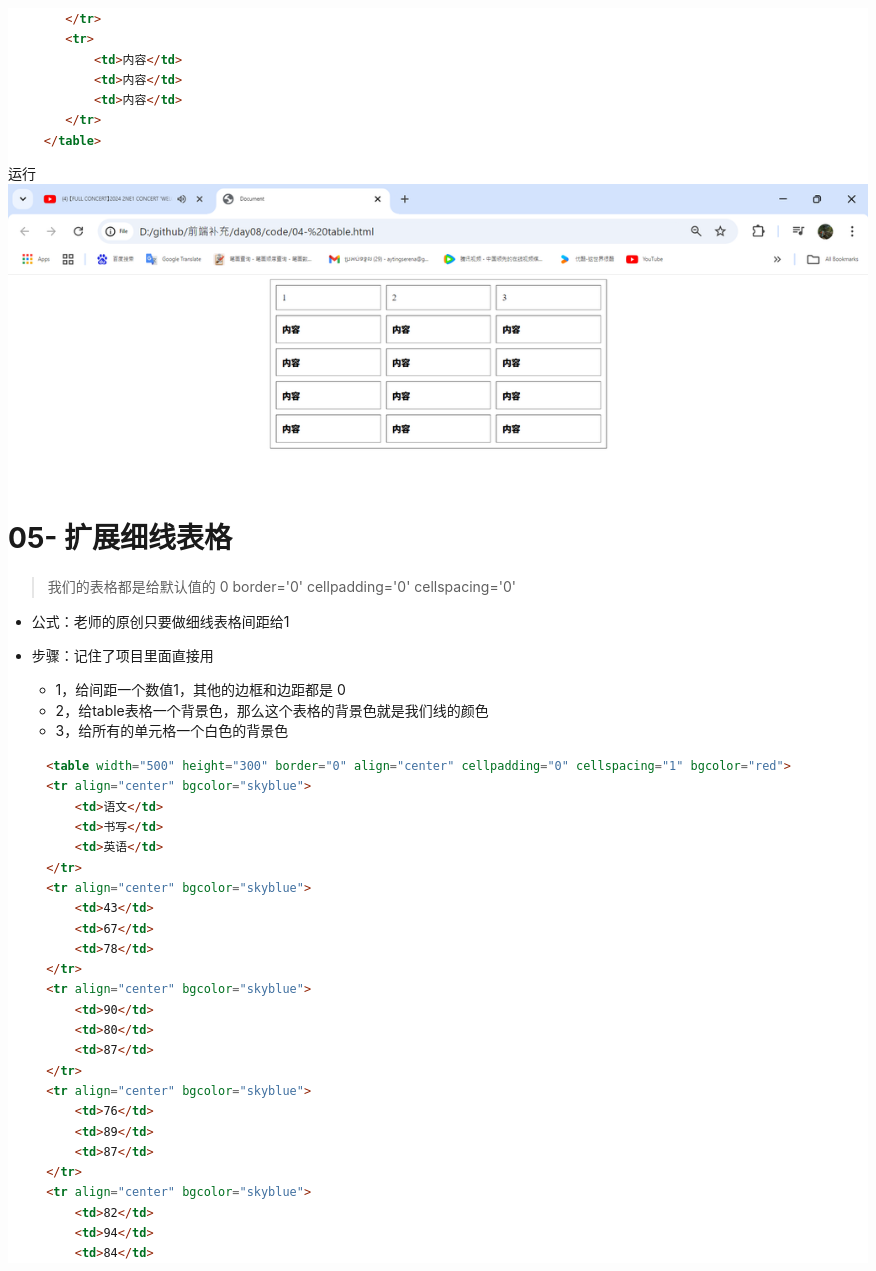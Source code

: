```html
        </tr>
        <tr>
            <td>内容</td>
            <td>内容</td>
            <td>内容</td>
        </tr>
     </table>
```
运行
![alt text](img/06.png)

# 05- 扩展细线表格
   > 我们的表格都是给默认值的 0
        border='0' cellpadding='0' cellspacing='0'
  * 公式：老师的原创只要做细线表格间距给1
  * 步骤：记住了项目里面直接用
      * 1，给间距一个数值1，其他的边框和边距都是 0
      * 2，给table表格一个背景色，那么这个表格的背景色就是我们线的颜色
      * 3，给所有的单元格一个白色的背景色

      ```html
        <table width="500" height="300" border="0" align="center" cellpadding="0" cellspacing="1" bgcolor="red">
        <tr align="center" bgcolor="skyblue">
            <td>语文</td>
            <td>书写</td>
            <td>英语</td>
        </tr>
        <tr align="center" bgcolor="skyblue">
            <td>43</td>
            <td>67</td>
            <td>78</td>
        </tr>
        <tr align="center" bgcolor="skyblue">
            <td>90</td>
            <td>80</td>
            <td>87</td>
        </tr>
        <tr align="center" bgcolor="skyblue">
            <td>76</td>
            <td>89</td>
            <td>87</td>
        </tr>
        <tr align="center" bgcolor="skyblue">
            <td>82</td>
            <td>94</td>
            <td>84</td>